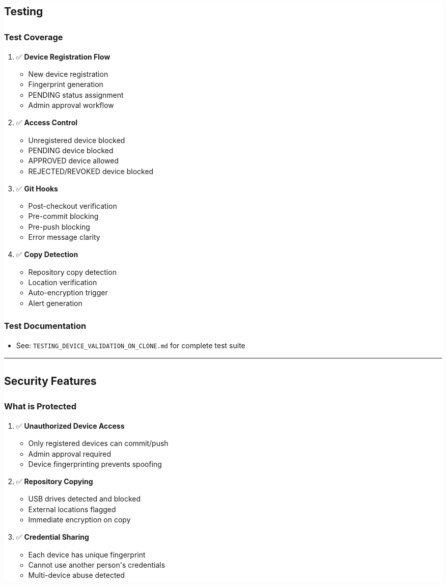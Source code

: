 
## Testing

### Test Coverage

1. ✅ **Device Registration Flow**
   - New device registration
   - Fingerprint generation
   - PENDING status assignment
   - Admin approval workflow

2. ✅ **Access Control**
   - Unregistered device blocked
   - PENDING device blocked
   - APPROVED device allowed
   - REJECTED/REVOKED device blocked

3. ✅ **Git Hooks**
   - Post-checkout verification
   - Pre-commit blocking
   - Pre-push blocking
   - Error message clarity

4. ✅ **Copy Detection**
   - Repository copy detection
   - Location verification
   - Auto-encryption trigger
   - Alert generation

### Test Documentation
- See: `TESTING_DEVICE_VALIDATION_ON_CLONE.md` for complete test suite

---

## Security Features

### What is Protected

1. ✅ **Unauthorized Device Access**
   - Only registered devices can commit/push
   - Admin approval required
   - Device fingerprinting prevents spoofing

2. ✅ **Repository Copying**
   - USB drives detected and blocked
   - External locations flagged
   - Immediate encryption on copy

3. ✅ **Credential Sharing**
   - Each device has unique fingerprint
   - Cannot use another person's credentials
   - Multi-device abuse detected
